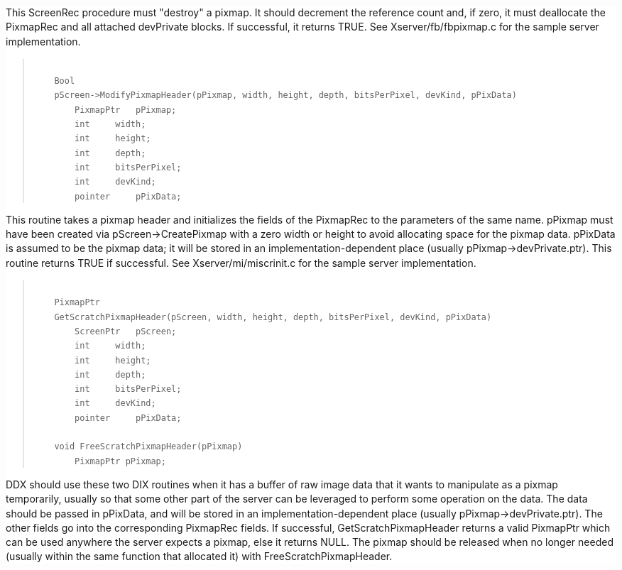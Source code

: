 This ScreenRec procedure must "destroy" a pixmap. It should decrement
the reference count and, if zero, it must deallocate the PixmapRec and
all attached devPrivate blocks. If successful, it returns TRUE. See
Xserver/fb/fbpixmap.c for the sample server implementation.

> 
> 
> ``` 
> 
>     Bool
>     pScreen->ModifyPixmapHeader(pPixmap, width, height, depth, bitsPerPixel, devKind, pPixData)
>         PixmapPtr   pPixmap;
>         int     width;
>         int     height;
>         int     depth;
>         int     bitsPerPixel;
>         int     devKind;
>         pointer     pPixData;
> ```

This routine takes a pixmap header and initializes the fields of the
PixmapRec to the parameters of the same name. pPixmap must have been
created via pScreen-\>CreatePixmap with a zero width or height to avoid
allocating space for the pixmap data. pPixData is assumed to be the
pixmap data; it will be stored in an implementation-dependent place
(usually pPixmap-\>devPrivate.ptr). This routine returns TRUE if
successful. See Xserver/mi/miscrinit.c for the sample server
implementation.

> 
> 
> ``` 
> 
>     PixmapPtr
>     GetScratchPixmapHeader(pScreen, width, height, depth, bitsPerPixel, devKind, pPixData)
>         ScreenPtr   pScreen;
>         int     width;
>         int     height;
>         int     depth;
>         int     bitsPerPixel;
>         int     devKind;
>         pointer     pPixData;
> 
>     void FreeScratchPixmapHeader(pPixmap)
>         PixmapPtr pPixmap;
> ```

DDX should use these two DIX routines when it has a buffer of raw image
data that it wants to manipulate as a pixmap temporarily, usually so
that some other part of the server can be leveraged to perform some
operation on the data. The data should be passed in pPixData, and will
be stored in an implementation-dependent place (usually
pPixmap-\>devPrivate.ptr). The other fields go into the corresponding
PixmapRec fields. If successful, GetScratchPixmapHeader returns a valid
PixmapPtr which can be used anywhere the server expects a pixmap, else
it returns NULL. The pixmap should be released when no longer needed
(usually within the same function that allocated it) with
FreeScratchPixmapHeader.
